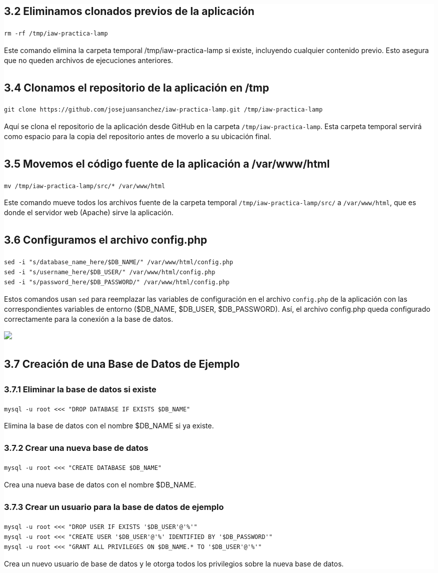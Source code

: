 ## 3.2 Eliminamos clonados previos de la aplicación
```
rm -rf /tmp/iaw-practica-lamp
```
Este comando elimina la carpeta temporal /tmp/iaw-practica-lamp si existe, incluyendo cualquier contenido previo. Esto asegura que no queden archivos de ejecuciones anteriores.

## 3.4 Clonamos el repositorio de la aplicación en /tmp
```
git clone https://github.com/josejuansanchez/iaw-practica-lamp.git /tmp/iaw-practica-lamp
```
Aquí se clona el repositorio de la aplicación desde GitHub en la carpeta `/tmp/iaw-practica-lamp`. Esta carpeta temporal servirá como espacio para la copia del repositorio antes de moverlo a su ubicación final.

## 3.5 Movemos el código fuente de la aplicación a /var/www/html
```
mv /tmp/iaw-practica-lamp/src/* /var/www/html
```
Este comando mueve todos los archivos fuente de la carpeta temporal `/tmp/iaw-practica-lamp/src/` a `/var/www/html`, que es donde el servidor web (Apache) sirve la aplicación.

## 3.6 Configuramos el archivo config.php
```
sed -i "s/database_name_here/$DB_NAME/" /var/www/html/config.php
sed -i "s/username_here/$DB_USER/" /var/www/html/config.php
sed -i "s/password_here/$DB_PASSWORD/" /var/www/html/config.php
```
Estos comandos usan `sed` para reemplazar las variables de configuración en el archivo `config.php` de la aplicación con las correspondientes variables de entorno ($DB_NAME, $DB_USER, $DB_PASSWORD). Así, el archivo config.php queda configurado correctamente para la conexión a la base de datos.

![](/img/config.php.png)

## 3.7 Creación de una Base de Datos de Ejemplo
### 3.7.1 Eliminar la base de datos si existe
```
mysql -u root <<< "DROP DATABASE IF EXISTS $DB_NAME"
```
Elimina la base de datos con el nombre $DB_NAME si ya existe.

### 3.7.2 Crear una nueva base de datos
```
mysql -u root <<< "CREATE DATABASE $DB_NAME"
```
Crea una nueva base de datos con el nombre $DB_NAME.

### 3.7.3 Crear un usuario para la base de datos de ejemplo
```
mysql -u root <<< "DROP USER IF EXISTS '$DB_USER'@'%'"
mysql -u root <<< "CREATE USER '$DB_USER'@'%' IDENTIFIED BY '$DB_PASSWORD'"
mysql -u root <<< "GRANT ALL PRIVILEGES ON $DB_NAME.* TO '$DB_USER'@'%'"
```
Crea un nuevo usuario de base de datos y le otorga todos los privilegios sobre la nueva base de datos.
